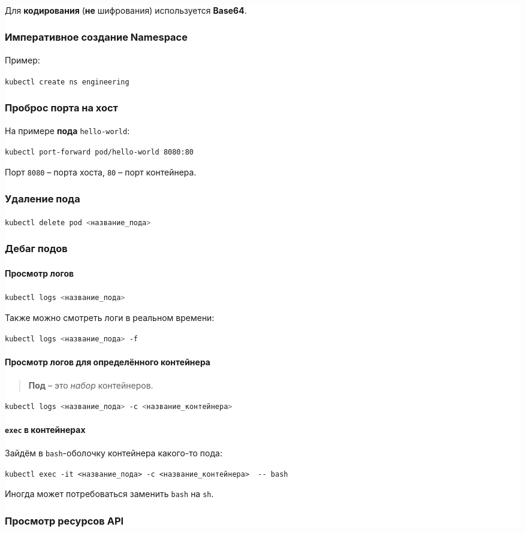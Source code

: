 Для **кодирования** (**не** шифрования) используется **Base64**.

### Императивное создание **Namespace**

Пример:

```bash
kubectl create ns engineering
```

### Проброс порта на хост

На примере **пода** `hello-world`:

```bash
kubectl port-forward pod/hello-world 8080:80
```

Порт `8080` – порта хоста, `80` – порт контейнера.

### Удаление **пода**

```bash
kubectl delete pod <название_пода>
```

### Дебаг **подов**

#### Просмотр логов

```bash
kubectl logs <название_пода>
```

Также можно смотреть логи в реальном времени:

```bash
kubectl logs <название_пода> -f
```

#### Просмотр логов для определённого контейнера

> **Под** – это *набор* контейнеров.

```bash
kubectl logs <название_пода> -c <название_контейнера>
```

#### `exec` в контейнерах

Зайдём в `bash`-оболочку контейнера какого-то пода:

```
kubectl exec -it <название_пода> -c <название_контейнера>  -- bash
```

Иногда может потребоваться заменить `bash` на `sh`.

### Просмотр ресурсов API

